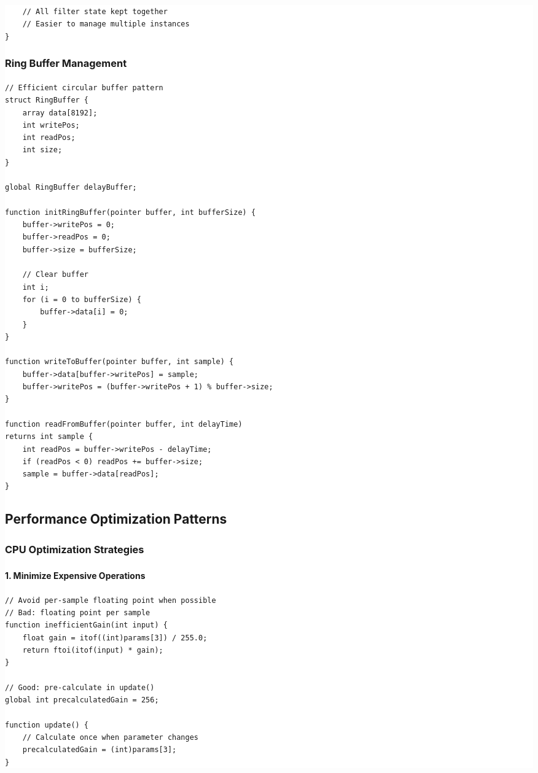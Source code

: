 ```impala
    // All filter state kept together
    // Easier to manage multiple instances
}
```

### Ring Buffer Management
```impala
// Efficient circular buffer pattern
struct RingBuffer {
    array data[8192];
    int writePos;
    int readPos;
    int size;
}

global RingBuffer delayBuffer;

function initRingBuffer(pointer buffer, int bufferSize) {
    buffer->writePos = 0;
    buffer->readPos = 0;
    buffer->size = bufferSize;
    
    // Clear buffer
    int i;
    for (i = 0 to bufferSize) {
        buffer->data[i] = 0;
    }
}

function writeToBuffer(pointer buffer, int sample) {
    buffer->data[buffer->writePos] = sample;
    buffer->writePos = (buffer->writePos + 1) % buffer->size;
}

function readFromBuffer(pointer buffer, int delayTime) 
returns int sample {
    int readPos = buffer->writePos - delayTime;
    if (readPos < 0) readPos += buffer->size;
    sample = buffer->data[readPos];
}
```

## Performance Optimization Patterns

### CPU Optimization Strategies

#### 1. Minimize Expensive Operations
```impala
// Avoid per-sample floating point when possible
// Bad: floating point per sample
function inefficientGain(int input) {
    float gain = itof((int)params[3]) / 255.0;
    return ftoi(itof(input) * gain);
}

// Good: pre-calculate in update()
global int precalculatedGain = 256;

function update() {
    // Calculate once when parameter changes
    precalculatedGain = (int)params[3];
}
```
